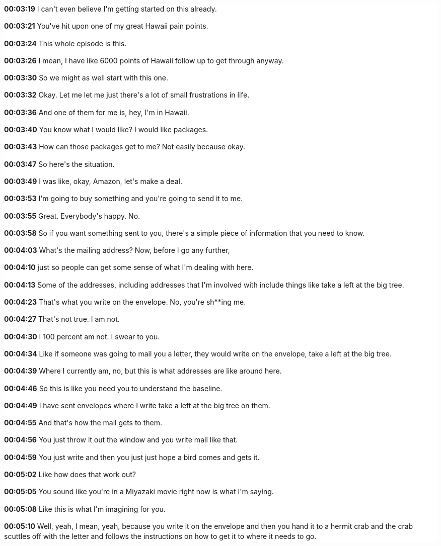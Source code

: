 **00:03:19** I can't even believe I'm getting started on this already.

**00:03:21** You've hit upon one of my great Hawaii pain points.

**00:03:24** This whole episode is this.

**00:03:26** I mean, I have like 6000 points of Hawaii follow up to get through anyway.

**00:03:30** So we might as well start with this one.

**00:03:32** Okay. Let me let me just there's a lot of small frustrations in life.

**00:03:36** And one of them for me is, hey, I'm in Hawaii.

**00:03:40** You know what I would like? I would like packages.

**00:03:43** How can those packages get to me? Not easily because okay.

**00:03:47** So here's the situation.

**00:03:49** I was like, okay, Amazon, let's make a deal.

**00:03:53** I'm going to buy something and you're going to send it to me.

**00:03:55** Great. Everybody's happy. No.

**00:03:58** So if you want something sent to you, there's a simple piece of information that you need to know.

**00:04:03** What's the mailing address? Now, before I go any further,

**00:04:10** just so people can get some sense of what I'm dealing with here.

**00:04:13** Some of the addresses, including addresses that I'm involved with include things like take a left at the big tree.

**00:04:23** That's what you write on the envelope. No, you're sh**ing me.

**00:04:27** That's not true. I am not.

**00:04:30** I 100 percent am not. I swear to you.

**00:04:34** Like if someone was going to mail you a letter, they would write on the envelope, take a left at the big tree.

**00:04:39** Where I currently am, no, but this is what addresses are like around here.

**00:04:46** So this is like you need you to understand the baseline.

**00:04:49** I have sent envelopes where I write take a left at the big tree on them.

**00:04:55** And that's how the mail gets to them.

**00:04:56** You just throw it out the window and you write mail like that.

**00:04:59** You just write and then you just just hope a bird comes and gets it.

**00:05:02** Like how does that work out?

**00:05:05** You sound like you're in a Miyazaki movie right now is what I'm saying.

**00:05:08** Like this is what I'm imagining for you.

**00:05:10** Well, yeah, I mean, yeah, because you write it on the envelope and then you hand it to a hermit crab and the crab scuttles off with the letter and follows the instructions on how to get it to where it needs to go.
